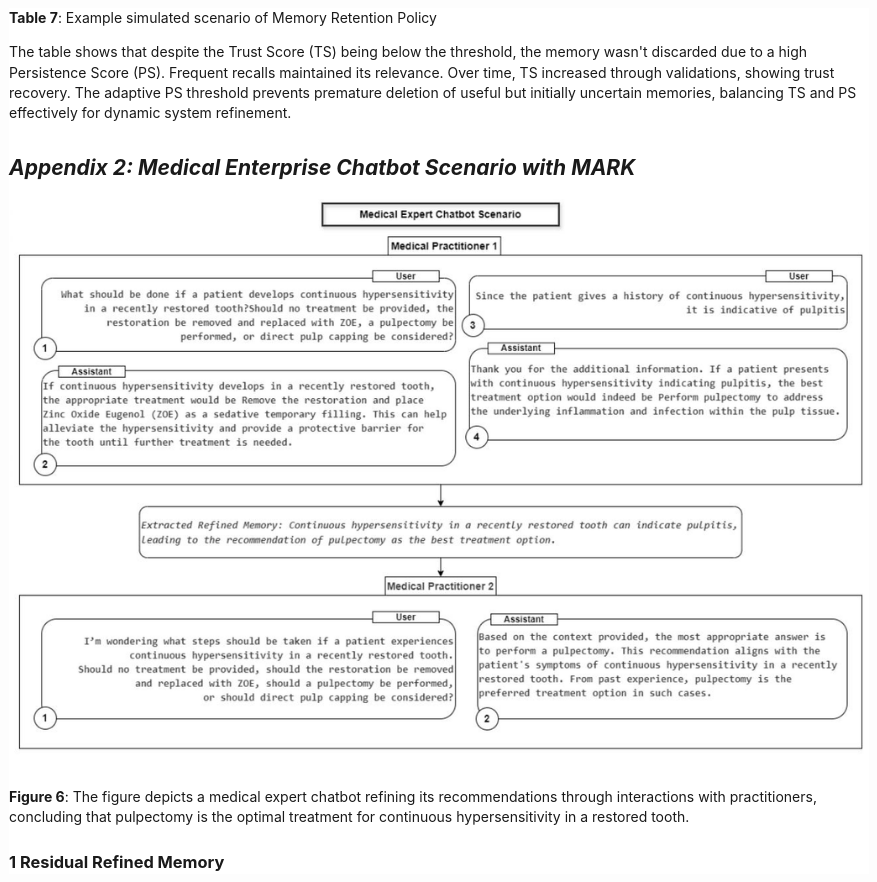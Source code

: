 **Table 7**: Example simulated scenario of Memory Retention Policy

The table shows that despite the Trust Score (TS) being below the threshold, the memory wasn't discarded due to a high Persistence Score (PS). Frequent recalls maintained its relevance. Over time, TS increased through validations, showing trust recovery. The adaptive PS threshold prevents premature deletion of useful but initially uncertain memories, balancing TS and PS effectively for dynamic system refinement.

## *Appendix 2: Medical Enterprise Chatbot Scenario with MARK*![](_page_11_Figure_4.jpeg)

**Figure 6**: The figure depicts a medical expert chatbot refining its recommendations through interactions with practitioners, concluding that pulpectomy is the optimal treatment for continuous hypersensitivity in a restored tooth.

### 1 Residual Refined Memory

